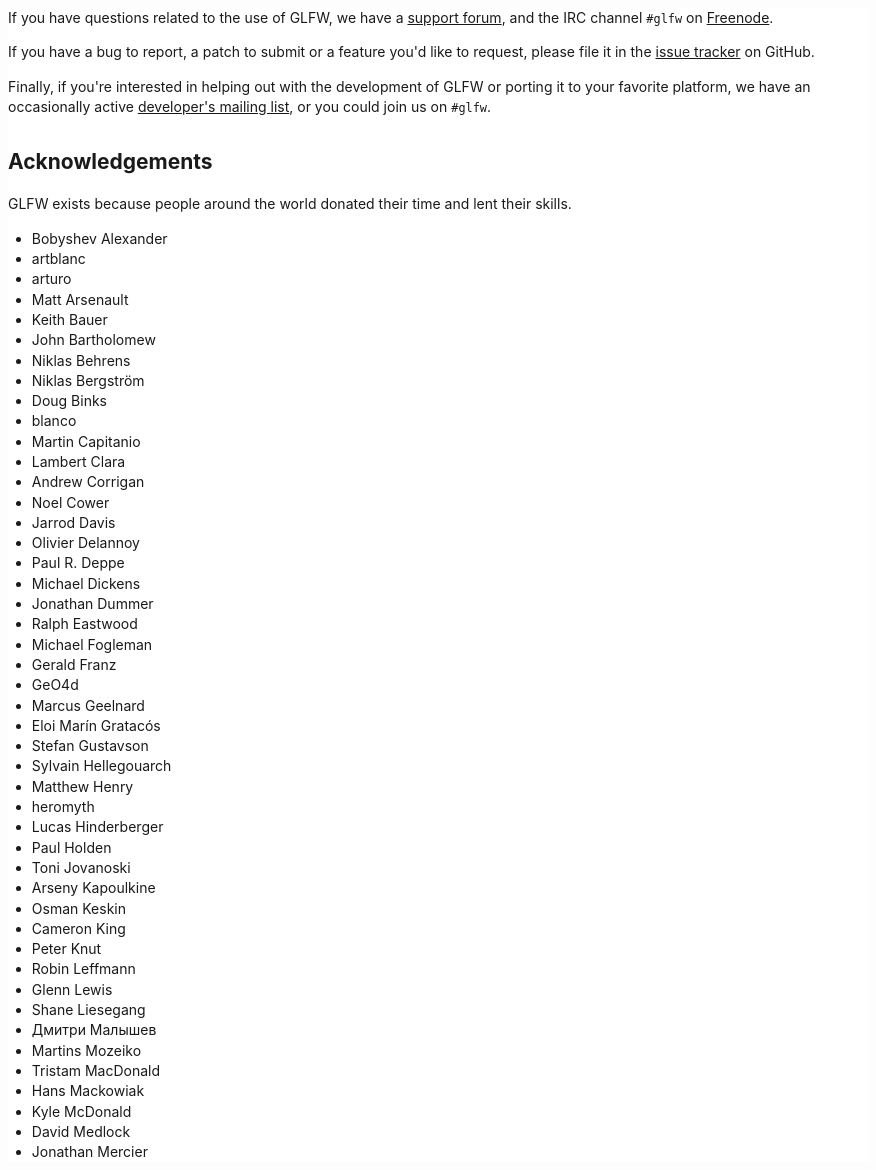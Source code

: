 If you have questions related to the use of GLFW, we have a
[support forum](https://sourceforge.net/p/glfw/discussion/247562/), and the IRC
channel `#glfw` on [Freenode](http://freenode.net/).

If you have a bug to report, a patch to submit or a feature you'd like to
request, please file it in the
[issue tracker](https://github.com/glfw/glfw/issues) on GitHub.

Finally, if you're interested in helping out with the development of GLFW or
porting it to your favorite platform, we have an occasionally active
[developer's mailing list](https://lists.stacken.kth.se/mailman/listinfo/glfw-dev),
or you could join us on `#glfw`.


## Acknowledgements

GLFW exists because people around the world donated their time and lent their
skills.

 - Bobyshev Alexander
 - artblanc
 - arturo
 - Matt Arsenault
 - Keith Bauer
 - John Bartholomew
 - Niklas Behrens
 - Niklas Bergström
 - Doug Binks
 - blanco
 - Martin Capitanio
 - Lambert Clara
 - Andrew Corrigan
 - Noel Cower
 - Jarrod Davis
 - Olivier Delannoy
 - Paul R. Deppe
 - Michael Dickens
 - Jonathan Dummer
 - Ralph Eastwood
 - Michael Fogleman
 - Gerald Franz
 - GeO4d
 - Marcus Geelnard
 - Eloi Marín Gratacós
 - Stefan Gustavson
 - Sylvain Hellegouarch
 - Matthew Henry
 - heromyth
 - Lucas Hinderberger
 - Paul Holden
 - Toni Jovanoski
 - Arseny Kapoulkine
 - Osman Keskin
 - Cameron King
 - Peter Knut
 - Robin Leffmann
 - Glenn Lewis
 - Shane Liesegang
 - Дмитри Малышев
 - Martins Mozeiko
 - Tristam MacDonald
 - Hans Mackowiak
 - Kyle McDonald
 - David Medlock
 - Jonathan Mercier